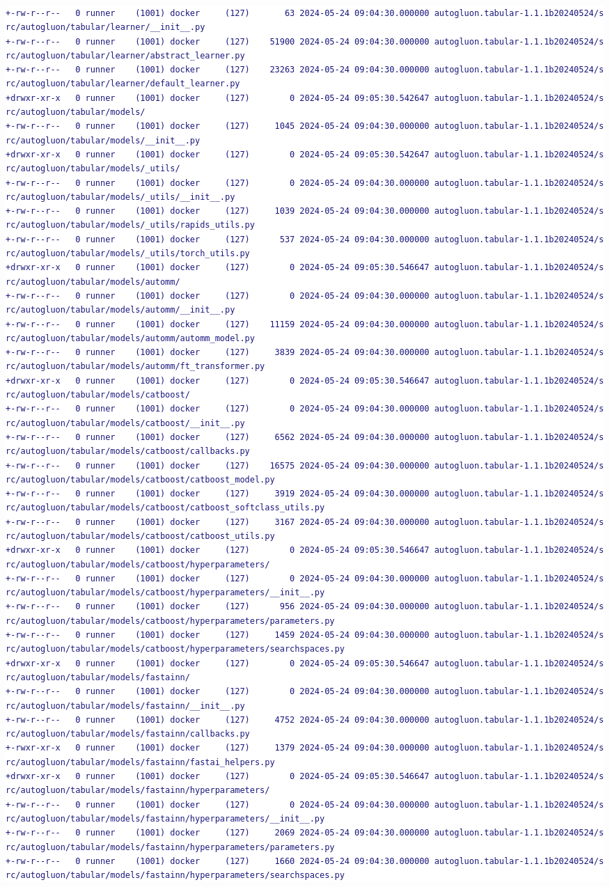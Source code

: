 ```diff
+-rw-r--r--   0 runner    (1001) docker     (127)       63 2024-05-24 09:04:30.000000 autogluon.tabular-1.1.1b20240524/src/autogluon/tabular/learner/__init__.py
+-rw-r--r--   0 runner    (1001) docker     (127)    51900 2024-05-24 09:04:30.000000 autogluon.tabular-1.1.1b20240524/src/autogluon/tabular/learner/abstract_learner.py
+-rw-r--r--   0 runner    (1001) docker     (127)    23263 2024-05-24 09:04:30.000000 autogluon.tabular-1.1.1b20240524/src/autogluon/tabular/learner/default_learner.py
+drwxr-xr-x   0 runner    (1001) docker     (127)        0 2024-05-24 09:05:30.542647 autogluon.tabular-1.1.1b20240524/src/autogluon/tabular/models/
+-rw-r--r--   0 runner    (1001) docker     (127)     1045 2024-05-24 09:04:30.000000 autogluon.tabular-1.1.1b20240524/src/autogluon/tabular/models/__init__.py
+drwxr-xr-x   0 runner    (1001) docker     (127)        0 2024-05-24 09:05:30.542647 autogluon.tabular-1.1.1b20240524/src/autogluon/tabular/models/_utils/
+-rw-r--r--   0 runner    (1001) docker     (127)        0 2024-05-24 09:04:30.000000 autogluon.tabular-1.1.1b20240524/src/autogluon/tabular/models/_utils/__init__.py
+-rw-r--r--   0 runner    (1001) docker     (127)     1039 2024-05-24 09:04:30.000000 autogluon.tabular-1.1.1b20240524/src/autogluon/tabular/models/_utils/rapids_utils.py
+-rw-r--r--   0 runner    (1001) docker     (127)      537 2024-05-24 09:04:30.000000 autogluon.tabular-1.1.1b20240524/src/autogluon/tabular/models/_utils/torch_utils.py
+drwxr-xr-x   0 runner    (1001) docker     (127)        0 2024-05-24 09:05:30.546647 autogluon.tabular-1.1.1b20240524/src/autogluon/tabular/models/automm/
+-rw-r--r--   0 runner    (1001) docker     (127)        0 2024-05-24 09:04:30.000000 autogluon.tabular-1.1.1b20240524/src/autogluon/tabular/models/automm/__init__.py
+-rw-r--r--   0 runner    (1001) docker     (127)    11159 2024-05-24 09:04:30.000000 autogluon.tabular-1.1.1b20240524/src/autogluon/tabular/models/automm/automm_model.py
+-rw-r--r--   0 runner    (1001) docker     (127)     3839 2024-05-24 09:04:30.000000 autogluon.tabular-1.1.1b20240524/src/autogluon/tabular/models/automm/ft_transformer.py
+drwxr-xr-x   0 runner    (1001) docker     (127)        0 2024-05-24 09:05:30.546647 autogluon.tabular-1.1.1b20240524/src/autogluon/tabular/models/catboost/
+-rw-r--r--   0 runner    (1001) docker     (127)        0 2024-05-24 09:04:30.000000 autogluon.tabular-1.1.1b20240524/src/autogluon/tabular/models/catboost/__init__.py
+-rw-r--r--   0 runner    (1001) docker     (127)     6562 2024-05-24 09:04:30.000000 autogluon.tabular-1.1.1b20240524/src/autogluon/tabular/models/catboost/callbacks.py
+-rw-r--r--   0 runner    (1001) docker     (127)    16575 2024-05-24 09:04:30.000000 autogluon.tabular-1.1.1b20240524/src/autogluon/tabular/models/catboost/catboost_model.py
+-rw-r--r--   0 runner    (1001) docker     (127)     3919 2024-05-24 09:04:30.000000 autogluon.tabular-1.1.1b20240524/src/autogluon/tabular/models/catboost/catboost_softclass_utils.py
+-rw-r--r--   0 runner    (1001) docker     (127)     3167 2024-05-24 09:04:30.000000 autogluon.tabular-1.1.1b20240524/src/autogluon/tabular/models/catboost/catboost_utils.py
+drwxr-xr-x   0 runner    (1001) docker     (127)        0 2024-05-24 09:05:30.546647 autogluon.tabular-1.1.1b20240524/src/autogluon/tabular/models/catboost/hyperparameters/
+-rw-r--r--   0 runner    (1001) docker     (127)        0 2024-05-24 09:04:30.000000 autogluon.tabular-1.1.1b20240524/src/autogluon/tabular/models/catboost/hyperparameters/__init__.py
+-rw-r--r--   0 runner    (1001) docker     (127)      956 2024-05-24 09:04:30.000000 autogluon.tabular-1.1.1b20240524/src/autogluon/tabular/models/catboost/hyperparameters/parameters.py
+-rw-r--r--   0 runner    (1001) docker     (127)     1459 2024-05-24 09:04:30.000000 autogluon.tabular-1.1.1b20240524/src/autogluon/tabular/models/catboost/hyperparameters/searchspaces.py
+drwxr-xr-x   0 runner    (1001) docker     (127)        0 2024-05-24 09:05:30.546647 autogluon.tabular-1.1.1b20240524/src/autogluon/tabular/models/fastainn/
+-rw-r--r--   0 runner    (1001) docker     (127)        0 2024-05-24 09:04:30.000000 autogluon.tabular-1.1.1b20240524/src/autogluon/tabular/models/fastainn/__init__.py
+-rw-r--r--   0 runner    (1001) docker     (127)     4752 2024-05-24 09:04:30.000000 autogluon.tabular-1.1.1b20240524/src/autogluon/tabular/models/fastainn/callbacks.py
+-rwxr-xr-x   0 runner    (1001) docker     (127)     1379 2024-05-24 09:04:30.000000 autogluon.tabular-1.1.1b20240524/src/autogluon/tabular/models/fastainn/fastai_helpers.py
+drwxr-xr-x   0 runner    (1001) docker     (127)        0 2024-05-24 09:05:30.546647 autogluon.tabular-1.1.1b20240524/src/autogluon/tabular/models/fastainn/hyperparameters/
+-rw-r--r--   0 runner    (1001) docker     (127)        0 2024-05-24 09:04:30.000000 autogluon.tabular-1.1.1b20240524/src/autogluon/tabular/models/fastainn/hyperparameters/__init__.py
+-rw-r--r--   0 runner    (1001) docker     (127)     2069 2024-05-24 09:04:30.000000 autogluon.tabular-1.1.1b20240524/src/autogluon/tabular/models/fastainn/hyperparameters/parameters.py
+-rw-r--r--   0 runner    (1001) docker     (127)     1660 2024-05-24 09:04:30.000000 autogluon.tabular-1.1.1b20240524/src/autogluon/tabular/models/fastainn/hyperparameters/searchspaces.py
```
